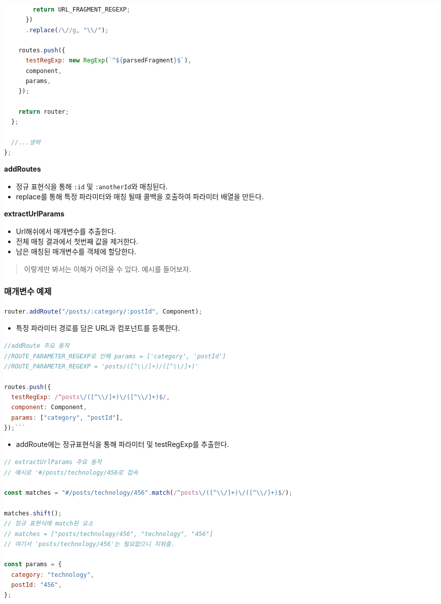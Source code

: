 ```javascript
        return URL_FRAGMENT_REGEXP;
      })
      .replace(/\//g, "\\/");

    routes.push({
      testRegExp: new RegExp(`^${parsedFragment}$`),
      component,
      params,
    });

    return router;
  };

  //...생략
};
```

**addRoutes**

- 정규 표현식을 통해 `:id` 및 `:anotherId`와 매칭된다.
- replace를 통해 특정 파라미터와 매칭 될때 콜백을 호출하여 파라미터 배열을 만든다.

**extractUrlParams**

- Url해쉬에서 매개변수를 추출한다.
- 전체 매칭 결과에서 첫번째 값을 제거한다.
- 남은 매칭된 매개변수를 객체에 할당한다.

> 이렇게만 봐서는 이해가 어려울 수 있다. 예시를 들어보자.

### 매개변수 예제

```javascript
router.addRoute("/posts/:category/:postId", Component);
```

- 특정 파라미터 경로를 담은 URL과 컴포넌트를 등록한다.

````javascript
//addRoute 주요 동작
//ROUTE_PARAMETER_REGEXP로 인해 params = ['category', 'postId']
//ROUTE_PARAMETER_REGEXP = 'posts/([^\\/]+)/([^\\/]+)'

routes.push({
  testRegExp: /^posts\/([^\\/]+)\/([^\\/]+)$/,
  component: Component,
  params: ["category", "postId"],
});```
````

- addRoute에는 정규표현식을 통해 파라미터 및 testRegExp를 추출한다.

```javascript
// extractUrlParams 주요 동작
// 예시로 '#/posts/technology/456로 접속

const matches = "#/posts/technology/456".match(/^posts\/([^\\/]+)\/([^\\/]+)$/);

matches.shift();
// 정규 표현식에 match된 요소
// matches = ["posts/technology/456", "technology", "456"]
// 여기서 'posts/technology/456'는 필요없으니 지워줌.

const params = {
  category: "technology",
  postId: "456",
};

```
